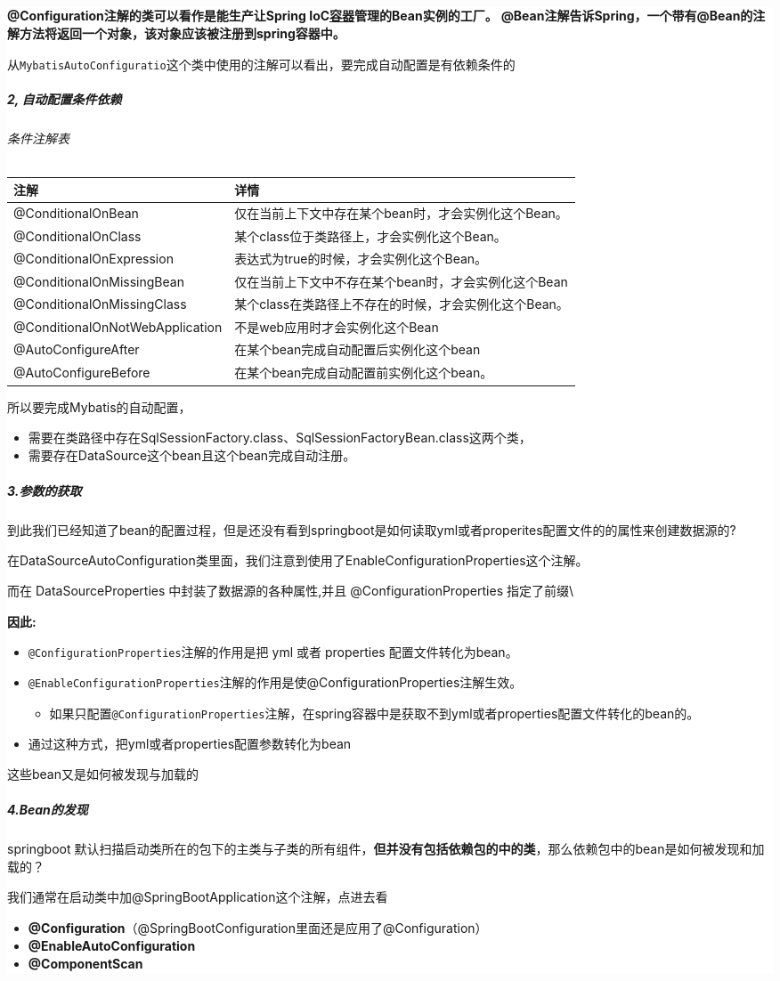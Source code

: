 **@Configuration注解的类可以看作是能生产让Spring IoC**[**容器**](https://cloud.tencent.com/product/tke?from=10680)**管理的Bean实例的工厂。** **@Bean注解告诉Spring，一个带有@Bean的注解方法将返回一个对象，该对象应该被注册到spring容器中。**

从`MybatisAutoConfiguratio`这个类中使用的注解可以看出，要完成自动配置是有依赖条件的

##### 2, 自动配置条件依赖

###### 条件注解表

| 注解                            | 详情                                                  |
| :------------------------------ | :---------------------------------------------------- |
| @ConditionalOnBean              | 仅在当前上下文中存在某个bean时，才会实例化这个Bean。  |
| @ConditionalOnClass             | 某个class位于类路径上，才会实例化这个Bean。           |
| @ConditionalOnExpression        | 表达式为true的时候，才会实例化这个Bean。              |
| @ConditionalOnMissingBean       | 仅在当前上下文中不存在某个bean时，才会实例化这个Bean  |
| @ConditionalOnMissingClass      | 某个class在类路径上不存在的时候，才会实例化这个Bean。 |
| @ConditionalOnNotWebApplication | 不是web应用时才会实例化这个Bean                       |
| @AutoConfigureAfter             | 在某个bean完成自动配置后实例化这个bean                |
| @AutoConfigureBefore            | 在某个bean完成自动配置前实例化这个bean。              |

所以要完成Mybatis的自动配置，

- 需要在类路径中存在SqlSessionFactory.class、SqlSessionFactoryBean.class这两个类，
- 需要存在DataSource这个bean且这个bean完成自动注册。

##### 3.参数的获取

到此我们已经知道了bean的配置过程，但是还没有看到springboot是如何读取yml或者properites配置文件的的属性来创建数据源的?

在DataSourceAutoConfiguration类里面，我们注意到使用了EnableConfigurationProperties这个注解。

而在 DataSourceProperties 中封装了数据源的各种属性,并且 @ConfigurationProperties 指定了前缀\

**因此:** 

- `@ConfigurationProperties`注解的作用是把 yml 或者 properties 配置文件转化为bean。
- `@EnableConfigurationProperties`注解的作用是使@ConfigurationProperties注解生效。
  - 如果只配置`@ConfigurationProperties`注解，在spring容器中是获取不到yml或者properties配置文件转化的bean的。

- 通过这种方式，把yml或者properties配置参数转化为bean

这些bean又是如何被发现与加载的

##### 4.Bean的发现

springboot 默认扫描启动类所在的包下的主类与子类的所有组件，**但并没有包括依赖包的中的类**，那么依赖包中的bean是如何被发现和加载的？

我们通常在启动类中加@SpringBootApplication这个注解，点进去看

- **@Configuration**（@SpringBootConfiguration里面还是应用了@Configuration）
- **@EnableAutoConfiguration**
- **@ComponentScan**
